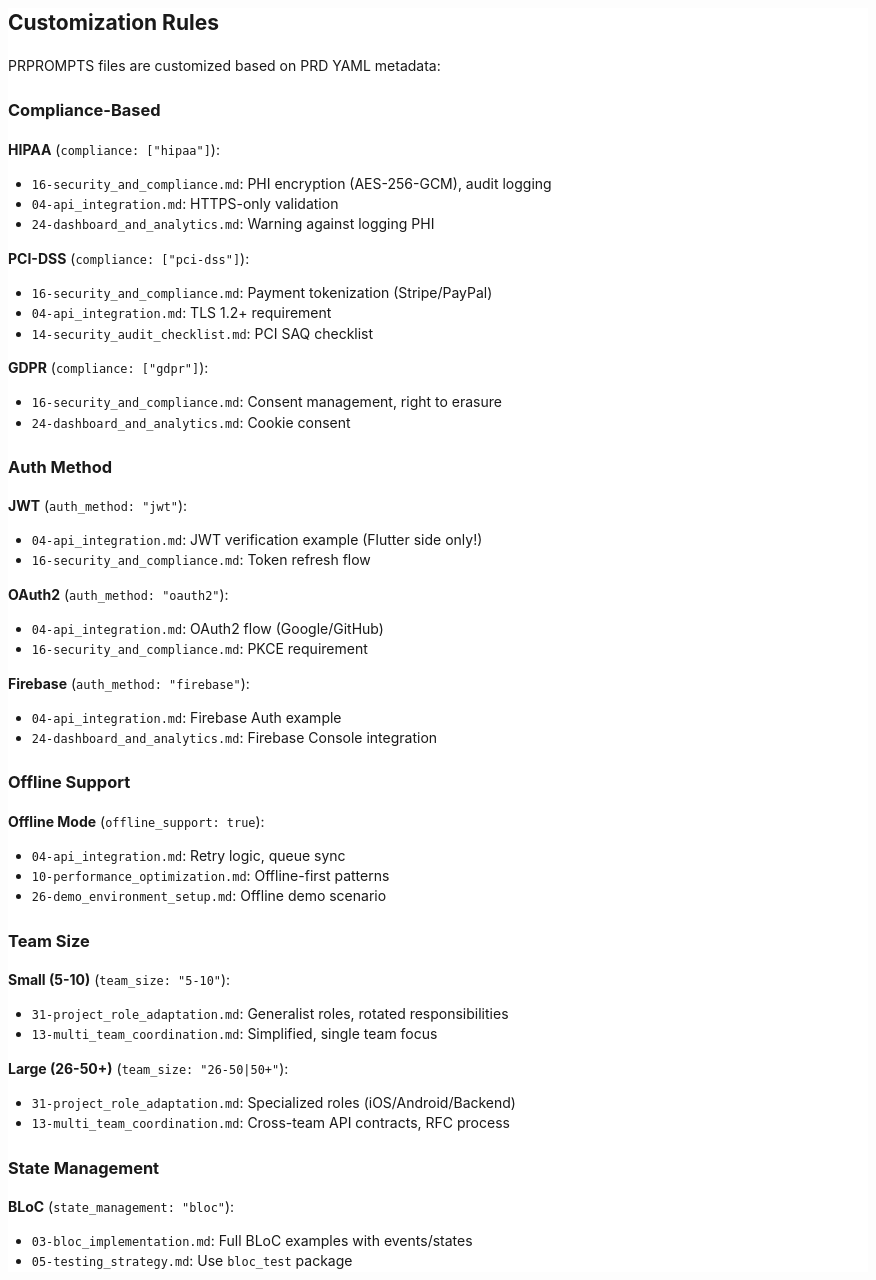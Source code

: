 ## Customization Rules

PRPROMPTS files are customized based on PRD YAML metadata:

### Compliance-Based

**HIPAA** (`compliance: ["hipaa"]`):
- `16-security_and_compliance.md`: PHI encryption (AES-256-GCM), audit logging
- `04-api_integration.md`: HTTPS-only validation
- `24-dashboard_and_analytics.md`: Warning against logging PHI

**PCI-DSS** (`compliance: ["pci-dss"]`):
- `16-security_and_compliance.md`: Payment tokenization (Stripe/PayPal)
- `04-api_integration.md`: TLS 1.2+ requirement
- `14-security_audit_checklist.md`: PCI SAQ checklist

**GDPR** (`compliance: ["gdpr"]`):
- `16-security_and_compliance.md`: Consent management, right to erasure
- `24-dashboard_and_analytics.md`: Cookie consent

### Auth Method

**JWT** (`auth_method: "jwt"`):
- `04-api_integration.md`: JWT verification example (Flutter side only!)
- `16-security_and_compliance.md`: Token refresh flow

**OAuth2** (`auth_method: "oauth2"`):
- `04-api_integration.md`: OAuth2 flow (Google/GitHub)
- `16-security_and_compliance.md`: PKCE requirement

**Firebase** (`auth_method: "firebase"`):
- `04-api_integration.md`: Firebase Auth example
- `24-dashboard_and_analytics.md`: Firebase Console integration

### Offline Support

**Offline Mode** (`offline_support: true`):
- `04-api_integration.md`: Retry logic, queue sync
- `10-performance_optimization.md`: Offline-first patterns
- `26-demo_environment_setup.md`: Offline demo scenario

### Team Size

**Small (5-10)** (`team_size: "5-10"`):
- `31-project_role_adaptation.md`: Generalist roles, rotated responsibilities
- `13-multi_team_coordination.md`: Simplified, single team focus

**Large (26-50+)** (`team_size: "26-50|50+"`):
- `31-project_role_adaptation.md`: Specialized roles (iOS/Android/Backend)
- `13-multi_team_coordination.md`: Cross-team API contracts, RFC process

### State Management

**BLoC** (`state_management: "bloc"`):
- `03-bloc_implementation.md`: Full BLoC examples with events/states
- `05-testing_strategy.md`: Use `bloc_test` package
